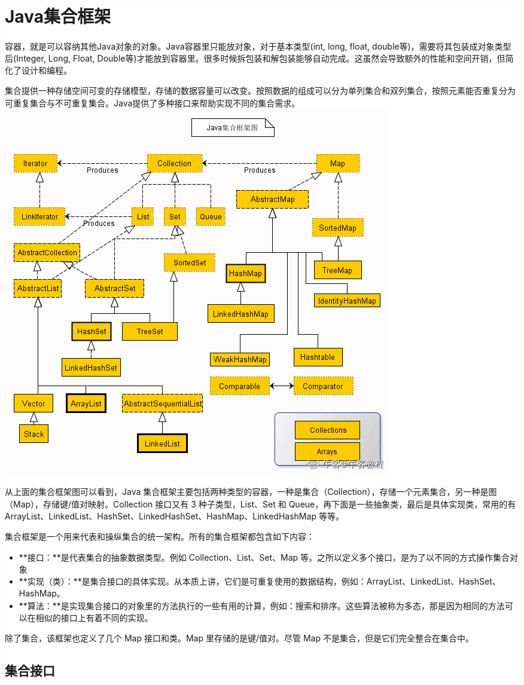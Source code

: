 # Java集合框架

容器，就是可以容纳其他Java对象的对象。Java容器里只能放对象，对于基本类型(int, long, float, double等)，需要将其包装成对象类型后(Integer, Long, Float, Double等)才能放到容器里。很多时候拆包装和解包装能够自动完成。这虽然会导致额外的性能和空间开销，但简化了设计和编程。

集合提供一种存储空间可变的存储模型，存储的数据容量可以改变。按照数据的组成可以分为单列集合和双列集合，按照元素能否重复分为可重复集合与不可重复集合。Java提供了多种接口来帮助实现不同的集合需求。  
![334190970_1568705196598_5712E31C0DD632882CA35FC6B748EEE5](19.Java集合框架.assets/334190970_1568705196598_5712E31C0DD632882CA35FC6B748EEE5.jpg)

从上面的集合框架图可以看到，Java 集合框架主要包括两种类型的容器，一种是集合（Collection），存储一个元素集合，另一种是图（Map），存储键/值对映射。Collection 接口又有 3 种子类型，List、Set 和 Queue，再下面是一些抽象类，最后是具体实现类，常用的有 ArrayList、LinkedList、HashSet、LinkedHashSet、HashMap、LinkedHashMap 等等。

集合框架是一个用来代表和操纵集合的统一架构。所有的集合框架都包含如下内容：

- **接口：**是代表集合的抽象数据类型。例如 Collection、List、Set、Map 等。之所以定义多个接口，是为了以不同的方式操作集合对象
- **实现（类）：**是集合接口的具体实现。从本质上讲，它们是可重复使用的数据结构，例如：ArrayList、LinkedList、HashSet、HashMap。
- **算法：**是实现集合接口的对象里的方法执行的一些有用的计算，例如：搜索和排序。这些算法被称为多态，那是因为相同的方法可以在相似的接口上有着不同的实现。

除了集合，该框架也定义了几个 Map 接口和类。Map 里存储的是键/值对。尽管 Map 不是集合，但是它们完全整合在集合中。

## 集合接口
